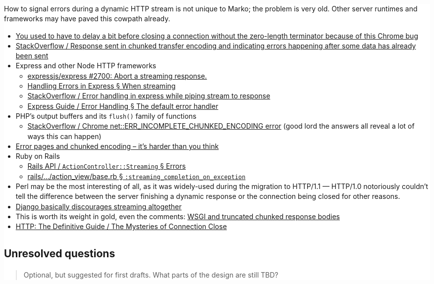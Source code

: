 How to signal errors during a dynamic HTTP stream is not unique to Marko; the problem is very old. Other server runtimes and frameworks may have paved this cowpath already.

- [You used to have to delay a bit before closing a connection without the zero-length terminator because of this Chrome bug](https://bugs.chromium.org/p/chromium/issues/detail?id=610126)
- [StackOverflow / Response sent in chunked transfer encoding and indicating errors happening after some data has already been sent](https://stackoverflow.com/questions/17203379/response-sent-in-chunked-transfer-encoding-and-indicating-errors-happening-after)
- Express and other Node HTTP frameworks
    - [expressjs/express #2700: Abort a streaming response.](https://github.com/expressjs/express/issues/2700)
    - [Handling Errors in Express § When streaming](https://zellwk.com/blog/express-errors/#when-streaming)
    - [StackOverflow / Error handling in express while piping stream to response](https://stackoverflow.com/questions/21509233/error-handling-in-express-while-piping-stream-to-response)
    - [Express Guide / Error Handling § The default error handler](https://expressjs.com/en/guide/error-handling.html#the-default-error-handler)
- PHP’s output buffers and its `flush()` family of functions
    - [StackOverflow / Chrome net::ERR_INCOMPLETE_CHUNKED_ENCODING error](https://stackoverflow.com/questions/29894154/chrome-neterr-incomplete-chunked-encoding-error) (good lord the answers all reveal a lot of ways this can happen)
- [Error pages and chunked encoding – it’s harder than you think](https://techblog.bozho.net/error-pages-and-chunked-encoding-its-harder-than-you-think/)
- Ruby on Rails
    - [Rails API / `ActionController::Streaming` § Errors](https://api.rubyonrails.org/classes/ActionController/Streaming.html#module-ActionController::Streaming-label-Errors)
    - [rails/…/action_view/base.rb § `:streaming_completion_on_exception`](https://github.com/rails/rails/blob/7729b518f37740a0b2d3bfe8c53ed55dd7548d8b/actionview/lib/action_view/base.rb#L147-L149)
- Perl may be the most interesting of all, as it was widely-used during the migration to HTTP/1.1 — HTTP/1.0 notoriously couldn’t tell the difference between the server finishing a dynamic response or the connection being closed for other reasons.
- [Django basically discourages streaming altogether](https://docs.djangoproject.com/en/3.0/ref/request-response/#django.http.StreamingHttpResponse)
- This is worth its weight in gold, even the comments: [WSGI and truncated chunked response bodies](https://rhodesmill.org/brandon/2013/chunked-wsgi/)
- [HTTP: The Definitive Guide / The Mysteries of Connection Close](https://www.oreilly.com/library/view/http-the-definitive/1565925092/ch04s07.html)

## Unresolved questions

> Optional, but suggested for first drafts. What parts of the design are still TBD?
